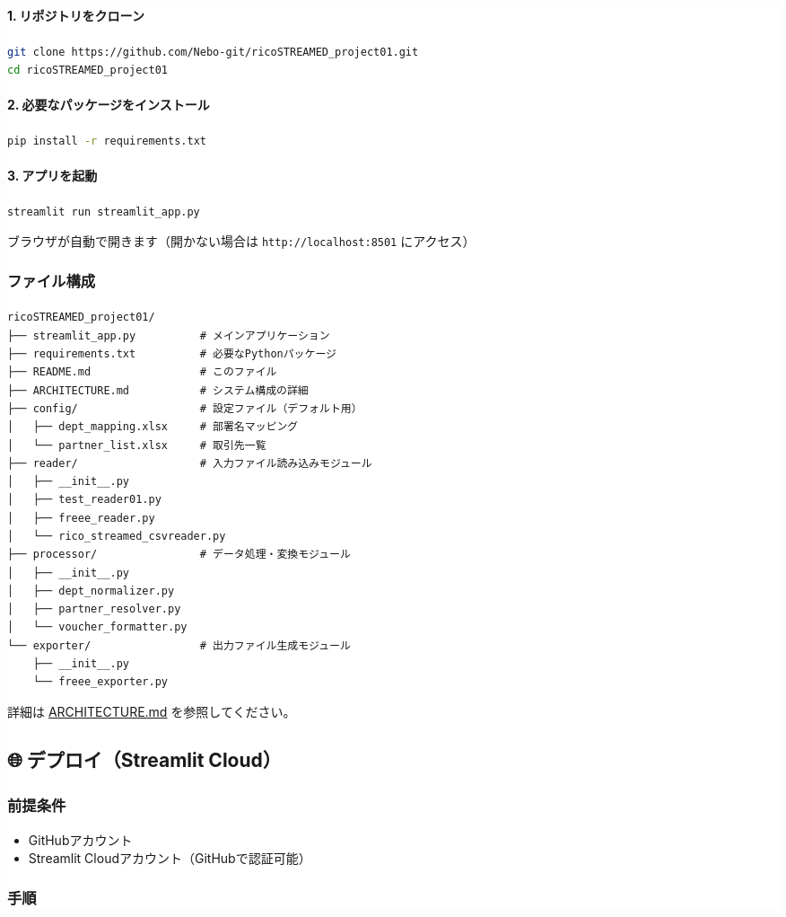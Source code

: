 #### 1. リポジトリをクローン
```bash
git clone https://github.com/Nebo-git/ricoSTREAMED_project01.git
cd ricoSTREAMED_project01
```

#### 2. 必要なパッケージをインストール
```bash
pip install -r requirements.txt
```

#### 3. アプリを起動
```bash
streamlit run streamlit_app.py
```

ブラウザが自動で開きます（開かない場合は `http://localhost:8501` にアクセス）

### ファイル構成

```
ricoSTREAMED_project01/
├── streamlit_app.py          # メインアプリケーション
├── requirements.txt          # 必要なPythonパッケージ
├── README.md                 # このファイル
├── ARCHITECTURE.md           # システム構成の詳細
├── config/                   # 設定ファイル（デフォルト用）
│   ├── dept_mapping.xlsx     # 部署名マッピング
│   └── partner_list.xlsx     # 取引先一覧
├── reader/                   # 入力ファイル読み込みモジュール
│   ├── __init__.py
│   ├── test_reader01.py
│   ├── freee_reader.py
│   └── rico_streamed_csvreader.py
├── processor/                # データ処理・変換モジュール
│   ├── __init__.py
│   ├── dept_normalizer.py
│   ├── partner_resolver.py
│   └── voucher_formatter.py
└── exporter/                 # 出力ファイル生成モジュール
    ├── __init__.py
    └── freee_exporter.py
```

詳細は [ARCHITECTURE.md](ARCHITECTURE.md) を参照してください。

## 🌐 デプロイ（Streamlit Cloud）

### 前提条件
- GitHubアカウント
- Streamlit Cloudアカウント（GitHubで認証可能）

### 手順
